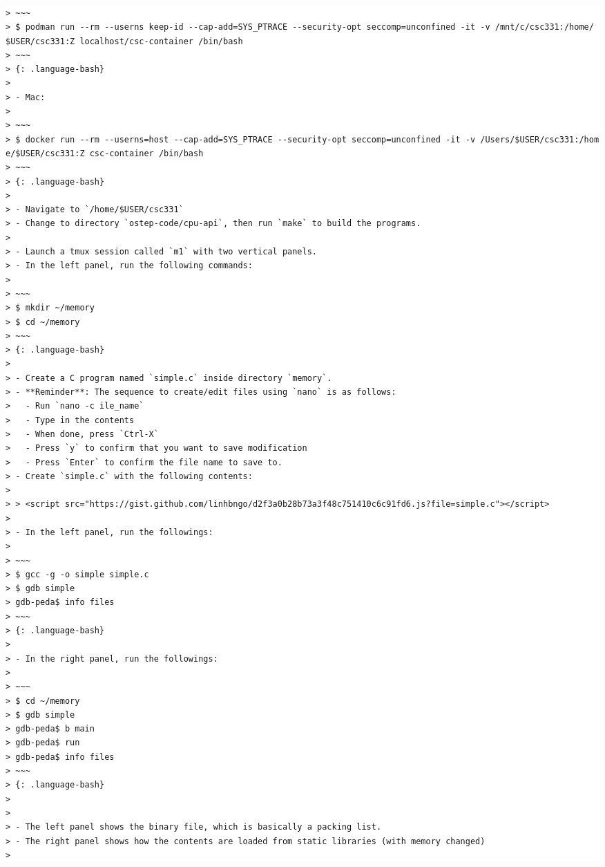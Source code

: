 ```
> ~~~
> $ podman run --rm --userns keep-id --cap-add=SYS_PTRACE --security-opt seccomp=unconfined -it -v /mnt/c/csc331:/home/$USER/csc331:Z localhost/csc-container /bin/bash
> ~~~
> {: .language-bash}
>
> - Mac:
>
> ~~~
> $ docker run --rm --userns=host --cap-add=SYS_PTRACE --security-opt seccomp=unconfined -it -v /Users/$USER/csc331:/home/$USER/csc331:Z csc-container /bin/bash
> ~~~
> {: .language-bash}
>
> - Navigate to `/home/$USER/csc331`
> - Change to directory `ostep-code/cpu-api`, then run `make` to build the programs. 
>
> - Launch a tmux session called `m1` with two vertical panels.  
> - In the left panel, run the following commands:
>
> ~~~
> $ mkdir ~/memory 
> $ cd ~/memory 
> ~~~ 
> {: .language-bash}
>   
> - Create a C program named `simple.c` inside directory `memory`. 
> - **Reminder**: The sequence to create/edit files using `nano` is as follows:
>   - Run `nano -c ile_name`
>   - Type in the contents
>   - When done, press `Ctrl-X`
>   - Press `y` to confirm that you want to save modification
>   - Press `Enter` to confirm the file name to save to. 
> - Create `simple.c` with the following contents:
>   
> > <script src="https://gist.github.com/linhbngo/d2f3a0b28b73a3f48c751410c6c91fd6.js?file=simple.c"></script>
> 
> - In the left panel, run the followings:
>
> ~~~
> $ gcc -g -o simple simple.c 
> $ gdb simple 
> gdb-peda$ info files
> ~~~ 
> {: .language-bash}
>
> - In the right panel, run the followings:
>
> ~~~
> $ cd ~/memory 
> $ gdb simple
> gdb-peda$ b main
> gdb-peda$ run
> gdb-peda$ info files
> ~~~ 
> {: .language-bash}
> 
>
> - The left panel shows the binary file, which is basically a packing list. 
> - The right panel shows how the contents are loaded from static libraries (with memory changed)
> 
```